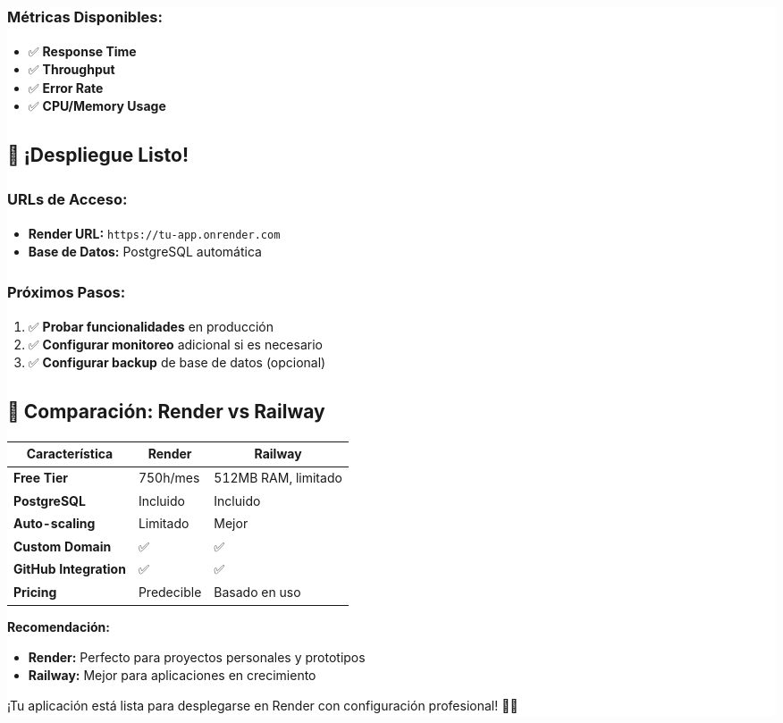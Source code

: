 ### Métricas Disponibles:
- ✅ **Response Time**
- ✅ **Throughput**
- ✅ **Error Rate**
- ✅ **CPU/Memory Usage**

## 🎉 ¡Despliegue Listo!

### URLs de Acceso:
- **Render URL:** `https://tu-app.onrender.com`
- **Base de Datos:** PostgreSQL automática

### Próximos Pasos:
1. ✅ **Probar funcionalidades** en producción
2. ✅ **Configurar monitoreo** adicional si es necesario
3. ✅ **Configurar backup** de base de datos (opcional)

## 🔄 Comparación: Render vs Railway

| Característica | Render | Railway |
|---|---|---|
| **Free Tier** | 750h/mes | 512MB RAM, limitado |
| **PostgreSQL** | Incluido | Incluido |
| **Auto-scaling** | Limitado | Mejor |
| **Custom Domain** | ✅ | ✅ |
| **GitHub Integration** | ✅ | ✅ |
| **Pricing** | Predecible | Basado en uso |

**Recomendación:**
- **Render:** Perfecto para proyectos personales y prototipos
- **Railway:** Mejor para aplicaciones en crecimiento

¡Tu aplicación está lista para desplegarse en Render con configuración profesional! 🚀✨
